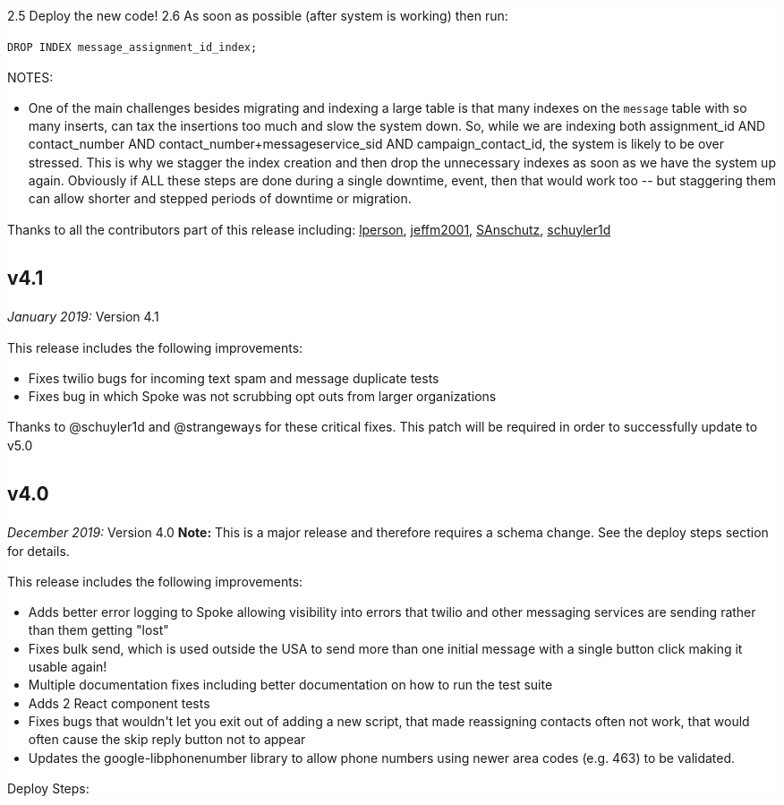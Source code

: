 2.5 Deploy the new code!
2.6 As soon as possible (after system is working) then run:

```
DROP INDEX message_assignment_id_index;
```

NOTES:

- One of the main challenges besides migrating and indexing a large table is that many indexes on the `message` table with so many inserts, can tax the insertions too much and slow the system down. So, while we are indexing both assignment_id AND contact_number AND contact_number+messageservice_sid AND campaign_contact_id, the system is likely to be over stressed. This is why we stagger the index creation and then drop the unnecessary indexes as soon as we have the system up again. Obviously if ALL these steps are done during a single downtime, event, then that would work too -- but staggering them can allow shorter and stepped periods of downtime or migration.

Thanks to all the contributors part of this release including:
[lperson](https://github.com/lperson),
[jeffm2001](https://github.com/jeffm2001),
[SAnschutz](https://github.com/SAnschutz),
[schuyler1d](https://github.com/schuyler1d)

## v4.1

_January 2019:_ Version 4.1

This release includes the following improvements:

- Fixes twilio bugs for incoming text spam and message duplicate tests
- Fixes bug in which Spoke was not scrubbing opt outs from larger organizations

Thanks to @schuyler1d and @strangeways for these critical fixes. This patch will be required in order to successfully update to v5.0

## v4.0

_December 2019:_ Version 4.0
**Note:** This is a major release and therefore requires a schema change. See the deploy steps section for details.

This release includes the following improvements:

- Adds better error logging to Spoke allowing visibility into errors that twilio and other messaging services are sending rather than them getting "lost"
- Fixes bulk send, which is used outside the USA to send more than one initial message with a single button click making it usable again!
- Multiple documentation fixes including better documentation on how to run the test suite
- Adds 2 React component tests
- Fixes bugs that wouldn't let you exit out of adding a new script, that made reassigning contacts often not work, that would often cause the skip reply button not to appear
- Updates the google-libphonenumber library to allow phone numbers using newer area codes (e.g. 463) to be validated.

Deploy Steps:
